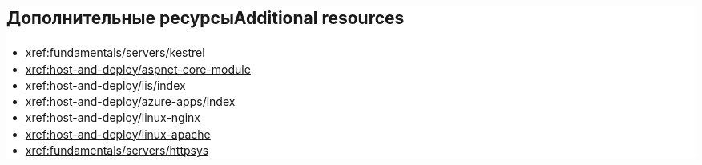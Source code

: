 ## <a name="additional-resources"></a><span data-ttu-id="2b278-227">Дополнительные ресурсы</span><span class="sxs-lookup"><span data-stu-id="2b278-227">Additional resources</span></span>

* <xref:fundamentals/servers/kestrel>
* <xref:host-and-deploy/aspnet-core-module>
* <xref:host-and-deploy/iis/index>
* <xref:host-and-deploy/azure-apps/index>
* <xref:host-and-deploy/linux-nginx>
* <xref:host-and-deploy/linux-apache>
* <xref:fundamentals/servers/httpsys>
